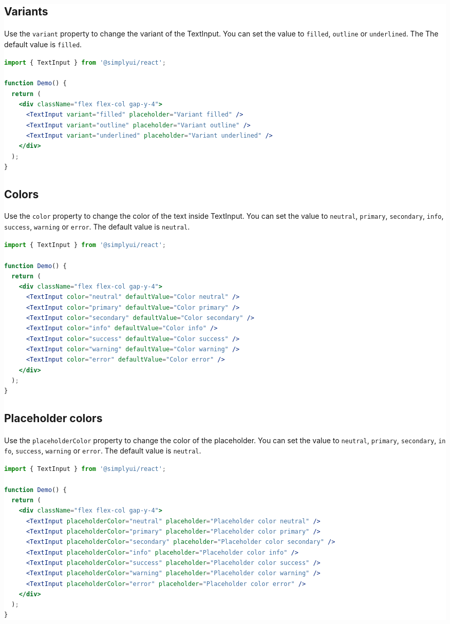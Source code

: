 ## Variants

Use the `variant` property to change the variant of the TextInput. You can set the value to `filled`, `outline` or `underlined`. The The default value is `filled`.

```jsx
import { TextInput } from '@simplyui/react';

function Demo() {
  return (
    <div className="flex flex-col gap-y-4">
      <TextInput variant="filled" placeholder="Variant filled" />
      <TextInput variant="outline" placeholder="Variant outline" />
      <TextInput variant="underlined" placeholder="Variant underlined" />
    </div>
  );
}
```

## Colors

Use the `color` property to change the color of the text inside TextInput. You can set the value to `neutral`, `primary`, `secondary`, `info`, `success`, `warning` or `error`. The default value is `neutral`.

```jsx
import { TextInput } from '@simplyui/react';

function Demo() {
  return (
    <div className="flex flex-col gap-y-4">
      <TextInput color="neutral" defaultValue="Color neutral" />
      <TextInput color="primary" defaultValue="Color primary" />
      <TextInput color="secondary" defaultValue="Color secondary" />
      <TextInput color="info" defaultValue="Color info" />
      <TextInput color="success" defaultValue="Color success" />
      <TextInput color="warning" defaultValue="Color warning" />
      <TextInput color="error" defaultValue="Color error" />
    </div>
  );
}
```

## Placeholder colors

Use the `placeholderColor` property to change the color of the placeholder. You can set the value to `neutral`, `primary`, `secondary`, `info`, `success`, `warning` or `error`. The default value is `neutral`.

```jsx
import { TextInput } from '@simplyui/react';

function Demo() {
  return (
    <div className="flex flex-col gap-y-4">
      <TextInput placeholderColor="neutral" placeholder="Placeholder color neutral" />
      <TextInput placeholderColor="primary" placeholder="Placeholder color primary" />
      <TextInput placeholderColor="secondary" placeholder="Placeholder color secondary" />
      <TextInput placeholderColor="info" placeholder="Placeholder color info" />
      <TextInput placeholderColor="success" placeholder="Placeholder color success" />
      <TextInput placeholderColor="warning" placeholder="Placeholder color warning" />
      <TextInput placeholderColor="error" placeholder="Placeholder color error" />
    </div>
  );
}
```